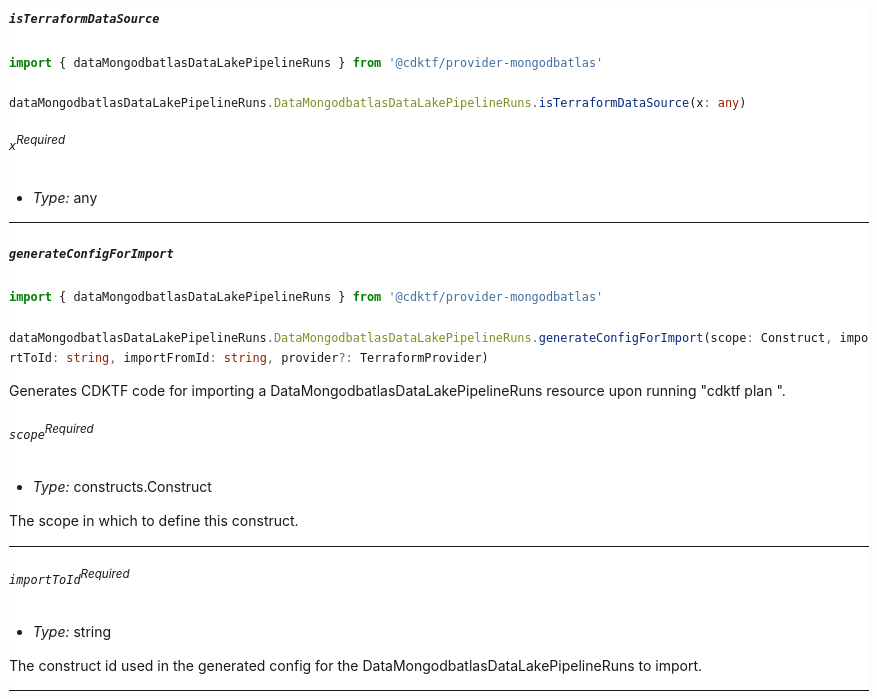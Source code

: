 ##### `isTerraformDataSource` <a name="isTerraformDataSource" id="@cdktf/provider-mongodbatlas.dataMongodbatlasDataLakePipelineRuns.DataMongodbatlasDataLakePipelineRuns.isTerraformDataSource"></a>

```typescript
import { dataMongodbatlasDataLakePipelineRuns } from '@cdktf/provider-mongodbatlas'

dataMongodbatlasDataLakePipelineRuns.DataMongodbatlasDataLakePipelineRuns.isTerraformDataSource(x: any)
```

###### `x`<sup>Required</sup> <a name="x" id="@cdktf/provider-mongodbatlas.dataMongodbatlasDataLakePipelineRuns.DataMongodbatlasDataLakePipelineRuns.isTerraformDataSource.parameter.x"></a>

- *Type:* any

---

##### `generateConfigForImport` <a name="generateConfigForImport" id="@cdktf/provider-mongodbatlas.dataMongodbatlasDataLakePipelineRuns.DataMongodbatlasDataLakePipelineRuns.generateConfigForImport"></a>

```typescript
import { dataMongodbatlasDataLakePipelineRuns } from '@cdktf/provider-mongodbatlas'

dataMongodbatlasDataLakePipelineRuns.DataMongodbatlasDataLakePipelineRuns.generateConfigForImport(scope: Construct, importToId: string, importFromId: string, provider?: TerraformProvider)
```

Generates CDKTF code for importing a DataMongodbatlasDataLakePipelineRuns resource upon running "cdktf plan <stack-name>".

###### `scope`<sup>Required</sup> <a name="scope" id="@cdktf/provider-mongodbatlas.dataMongodbatlasDataLakePipelineRuns.DataMongodbatlasDataLakePipelineRuns.generateConfigForImport.parameter.scope"></a>

- *Type:* constructs.Construct

The scope in which to define this construct.

---

###### `importToId`<sup>Required</sup> <a name="importToId" id="@cdktf/provider-mongodbatlas.dataMongodbatlasDataLakePipelineRuns.DataMongodbatlasDataLakePipelineRuns.generateConfigForImport.parameter.importToId"></a>

- *Type:* string

The construct id used in the generated config for the DataMongodbatlasDataLakePipelineRuns to import.

---